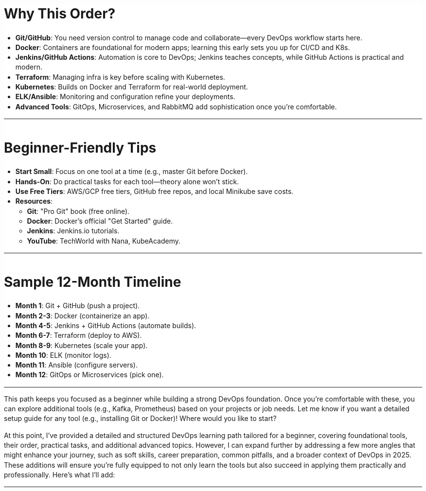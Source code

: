 
# Why This Order?
- **Git/GitHub**: You need version control to manage code and collaborate—every DevOps workflow starts here.
- **Docker**: Containers are foundational for modern apps; learning this early sets you up for CI/CD and K8s.
- **Jenkins/GitHub Actions**: Automation is core to DevOps; Jenkins teaches concepts, while GitHub Actions is practical and modern.
- **Terraform**: Managing infra is key before scaling with Kubernetes.
- **Kubernetes**: Builds on Docker and Terraform for real-world deployment.
- **ELK/Ansible**: Monitoring and configuration refine your deployments.
- **Advanced Tools**: GitOps, Microservices, and RabbitMQ add sophistication once you’re comfortable.

---

# Beginner-Friendly Tips
- **Start Small**: Focus on one tool at a time (e.g., master Git before Docker).
- **Hands-On**: Do practical tasks for each tool—theory alone won’t stick.
- **Use Free Tiers**: AWS/GCP free tiers, GitHub free repos, and local Minikube save costs.
- **Resources**:
  - **Git**: "Pro Git" book (free online).
  - **Docker**: Docker’s official "Get Started" guide.
  - **Jenkins**: Jenkins.io tutorials.
  - **YouTube**: TechWorld with Nana, KubeAcademy.

---

# Sample 12-Month Timeline
- **Month 1**: Git + GitHub (push a project).
- **Month 2-3**: Docker (containerize an app).
- **Month 4-5**: Jenkins + GitHub Actions (automate builds).
- **Month 6-7**: Terraform (deploy to AWS).
- **Month 8-9**: Kubernetes (scale your app).
- **Month 10**: ELK (monitor logs).
- **Month 11**: Ansible (configure servers).
- **Month 12**: GitOps or Microservices (pick one).

---

This path keeps you focused as a beginner while building a strong DevOps foundation. Once you’re comfortable with these, you can explore additional tools (e.g., Kafka, Prometheus) based on your projects or job needs. Let me know if you want a detailed setup guide for any tool (e.g., installing Git or Docker)! Where would you like to start?

At this point, I’ve provided a detailed and structured DevOps learning path tailored for a beginner, covering foundational tools, their order, practical tasks, and additional advanced topics. However, I can expand further by addressing a few more angles that might enhance your journey, such as soft skills, career preparation, common pitfalls, and a broader context of DevOps in 2025. These additions will ensure you’re fully equipped to not only learn the tools but also succeed in applying them practically and professionally. Here’s what I’ll add:

---